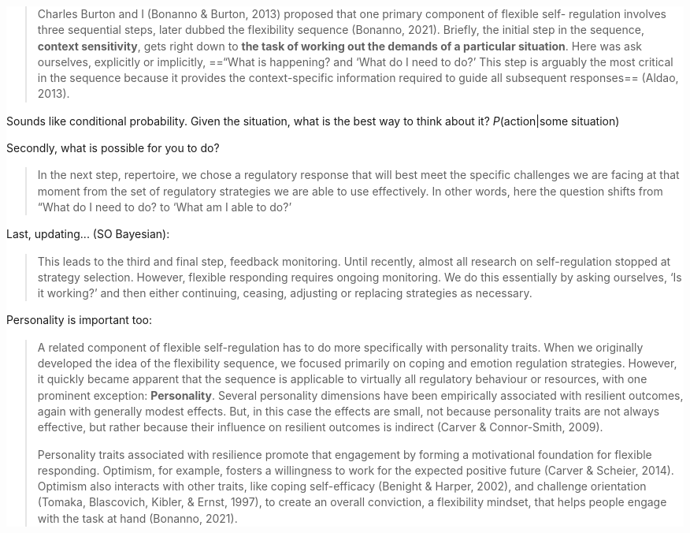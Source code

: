 > Charles Burton and I (Bonanno & Burton, 2013) proposed that one primary component of flexible self- regulation involves three sequential steps, later dubbed the flexibility sequence (Bonanno, 2021). Briefly, the initial step in the sequence, **context sensitivity**, gets right down to **the task of working out the demands of a particular situation**. Here was ask ourselves, explicitly or implicitly, ==“What is happening? and ‘What do I need to do?’ This step is arguably the most critical in the sequence because it provides the context-specific information required to guide all subsequent responses== (Aldao, 2013).

Sounds like conditional probability. Given the situation, what is the best way to think about it? $P(\text{action}|{\text{some situation}})$

Secondly, what is possible for you to do?

> In the next step, repertoire, we chose a regulatory response that will best meet the specific challenges we are facing at that moment from the set of regulatory strategies we are able to use effectively. In other words, here the question shifts from “What do I need to do? to ‘What am I able to do?’

Last, updating... (SO Bayesian):

> This leads to the third and final step, feedback monitoring. Until recently, almost all research on self-regulation stopped at strategy selection. However, flexible responding requires ongoing monitoring. We do this essentially by asking ourselves, ‘Is it working?’ and then either continuing, ceasing, adjusting or replacing strategies as necessary.

Personality is important too:

> A related component of flexible self-regulation has to do more specifically with personality traits. When we originally developed the idea of the flexibility sequence, we focused primarily on coping and emotion regulation strategies. However, it quickly became apparent that the sequence is applicable to virtually all regulatory behaviour or resources, with one prominent exception: **Personality**. Several personality dimensions have been empirically associated with resilient outcomes, again with generally modest effects. But, in this case the effects are small, not because personality traits are not always effective, but rather because their influence on resilient outcomes is indirect (Carver & Connor-Smith, 2009).
> 
> Personality traits associated with resilience promote that engagement by forming a motivational foundation for flexible responding. Optimism, for example, fosters a willingness to work for the expected positive future (Carver & Scheier, 2014). Optimism also interacts with other traits, like coping self-efficacy (Benight & Harper, 2002), and challenge orientation (Tomaka, Blascovich, Kibler, & Ernst, 1997), to create an overall conviction, a flexibility mindset, that helps people engage with the task at hand (Bonanno, 2021).

